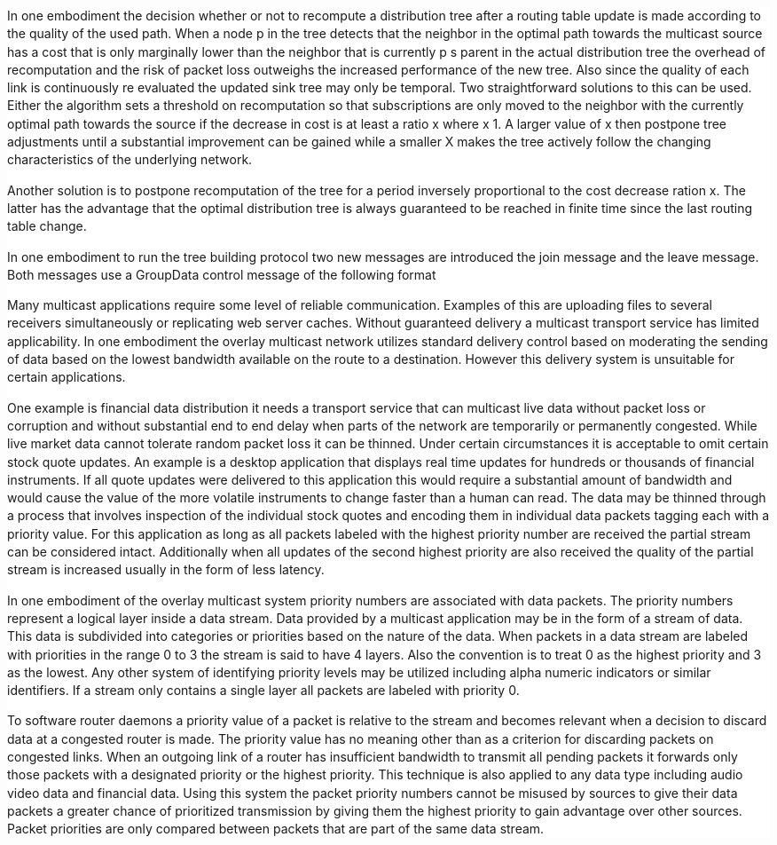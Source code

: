 In one embodiment the decision whether or not to recompute a distribution tree after a routing table update is made according to the quality of the used path. When a node p in the tree detects that the neighbor in the optimal path towards the multicast source has a cost that is only marginally lower than the neighbor that is currently p s parent in the actual distribution tree the overhead of recomputation and the risk of packet loss outweighs the increased performance of the new tree. Also since the quality of each link is continuously re evaluated the updated sink tree may only be temporal. Two straightforward solutions to this can be used. Either the algorithm sets a threshold on recomputation so that subscriptions are only moved to the neighbor with the currently optimal path towards the source if the decrease in cost is at least a ratio x where x 1. A larger value of x then postpone tree adjustments until a substantial improvement can be gained while a smaller X makes the tree actively follow the changing characteristics of the underlying network.

Another solution is to postpone recomputation of the tree for a period inversely proportional to the cost decrease ration x. The latter has the advantage that the optimal distribution tree is always guaranteed to be reached in finite time since the last routing table change.

In one embodiment to run the tree building protocol two new messages are introduced the join message and the leave message. Both messages use a GroupData control message of the following format 

Many multicast applications require some level of reliable communication. Examples of this are uploading files to several receivers simultaneously or replicating web server caches. Without guaranteed delivery a multicast transport service has limited applicability. In one embodiment the overlay multicast network utilizes standard delivery control based on moderating the sending of data based on the lowest bandwidth available on the route to a destination. However this delivery system is unsuitable for certain applications.

One example is financial data distribution it needs a transport service that can multicast live data without packet loss or corruption and without substantial end to end delay when parts of the network are temporarily or permanently congested. While live market data cannot tolerate random packet loss it can be thinned. Under certain circumstances it is acceptable to omit certain stock quote updates. An example is a desktop application that displays real time updates for hundreds or thousands of financial instruments. If all quote updates were delivered to this application this would require a substantial amount of bandwidth and would cause the value of the more volatile instruments to change faster than a human can read. The data may be thinned through a process that involves inspection of the individual stock quotes and encoding them in individual data packets tagging each with a priority value. For this application as long as all packets labeled with the highest priority number are received the partial stream can be considered intact. Additionally when all updates of the second highest priority are also received the quality of the partial stream is increased usually in the form of less latency.

In one embodiment of the overlay multicast system priority numbers are associated with data packets. The priority numbers represent a logical layer inside a data stream. Data provided by a multicast application may be in the form of a stream of data. This data is subdivided into categories or priorities based on the nature of the data. When packets in a data stream are labeled with priorities in the range 0 to 3 the stream is said to have 4 layers. Also the convention is to treat 0 as the highest priority and 3 as the lowest. Any other system of identifying priority levels may be utilized including alpha numeric indicators or similar identifiers. If a stream only contains a single layer all packets are labeled with priority 0.

To software router daemons a priority value of a packet is relative to the stream and becomes relevant when a decision to discard data at a congested router is made. The priority value has no meaning other than as a criterion for discarding packets on congested links. When an outgoing link of a router has insufficient bandwidth to transmit all pending packets it forwards only those packets with a designated priority or the highest priority. This technique is also applied to any data type including audio video data and financial data. Using this system the packet priority numbers cannot be misused by sources to give their data packets a greater chance of prioritized transmission by giving them the highest priority to gain advantage over other sources. Packet priorities are only compared between packets that are part of the same data stream.

